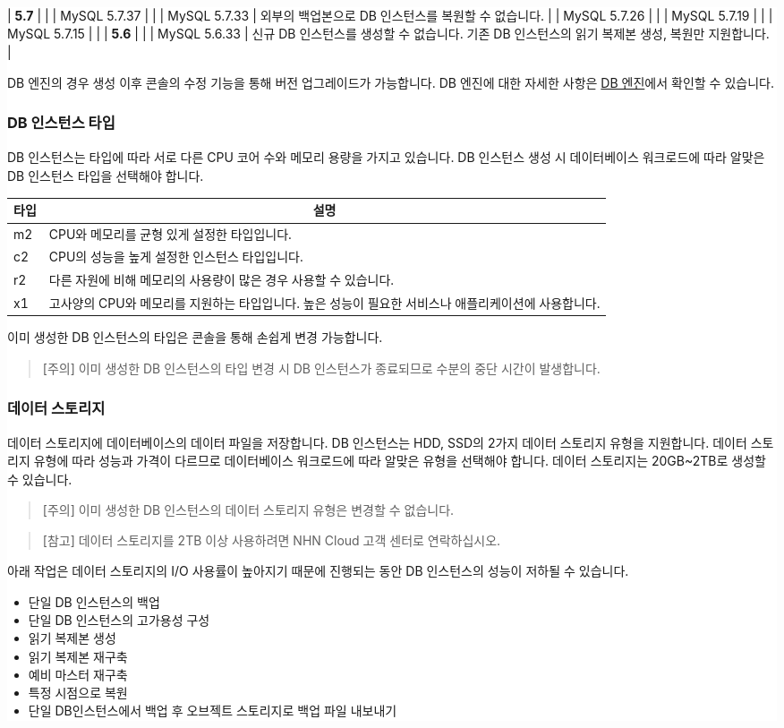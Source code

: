 | **5.7**      |                                                           |
| MySQL 5.7.37 |                                                           |
| MySQL 5.7.33 | 외부의 백업본으로 DB 인스턴스를 복원할 수 없습니다.                            |
| MySQL 5.7.26 |                                                           |
| MySQL 5.7.19 |                                                           |
| MySQL 5.7.15 |                                                           |
| **5.6**      |                                                           |
| MySQL 5.6.33 | 신규 DB 인스턴스를 생성할 수 없습니다. 기존 DB 인스턴스의 읽기 복제본 생성, 복원만 지원합니다. |

DB 엔진의 경우 생성 이후 콘솔의 수정 기능을 통해 버전 업그레이드가 가능합니다.
DB 엔진에 대한 자세한 사항은 [DB 엔진](db-engine/)에서 확인할 수 있습니다.

### DB 인스턴스 타입

DB 인스턴스는 타입에 따라 서로 다른 CPU 코어 수와 메모리 용량을 가지고 있습니다.
DB 인스턴스 생성 시 데이터베이스 워크로드에 따라 알맞은 DB 인스턴스 타입을 선택해야 합니다.

| 타입 | 설명                                                        |
|----|-----------------------------------------------------------|
| m2 | CPU와 메모리를 균형 있게 설정한 타입입니다.                                |
| c2 | CPU의 성능을 높게 설정한 인스턴스 타입입니다.                               |
| r2 | 다른 자원에 비해 메모리의 사용량이 많은 경우 사용할 수 있습니다.                     |
| x1 | 고사양의 CPU와 메모리를 지원하는 타입입니다. 높은 성능이 필요한 서비스나 애플리케이션에 사용합니다. |

이미 생성한 DB 인스턴스의 타입은 콘솔을 통해 손쉽게 변경 가능합니다.

> [주의]
> 이미 생성한 DB 인스턴스의 타입 변경 시 DB 인스턴스가 종료되므로 수분의 중단 시간이 발생합니다.

### 데이터 스토리지

데이터 스토리지에 데이터베이스의 데이터 파일을 저장합니다. DB 인스턴스는 HDD, SSD의 2가지 데이터 스토리지 유형을 지원합니다. 데이터 스토리지 유형에 따라 성능과 가격이 다르므로 데이터베이스 워크로드에 따라 알맞은 유형을 선택해야 합니다. 데이터 스토리지는 20GB~2TB로 생성할 수 있습니다.

> [주의]
> 이미 생성한 DB 인스턴스의 데이터 스토리지 유형은 변경할 수 없습니다.

> [참고]
> 데이터 스토리지를 2TB 이상 사용하려면 NHN Cloud 고객 센터로 연락하십시오.

아래 작업은 데이터 스토리지의 I/O 사용률이 높아지기 때문에 진행되는 동안 DB 인스턴스의 성능이 저하될 수 있습니다.

* 단일 DB 인스턴스의 백업
* 단일 DB 인스턴스의 고가용성 구성
* 읽기 복제본 생성
* 읽기 복제본 재구축
* 예비 마스터 재구축
* 특정 시점으로 복원
* 단일 DB인스턴스에서 백업 후 오브젝트 스토리지로 백업 파일 내보내기
